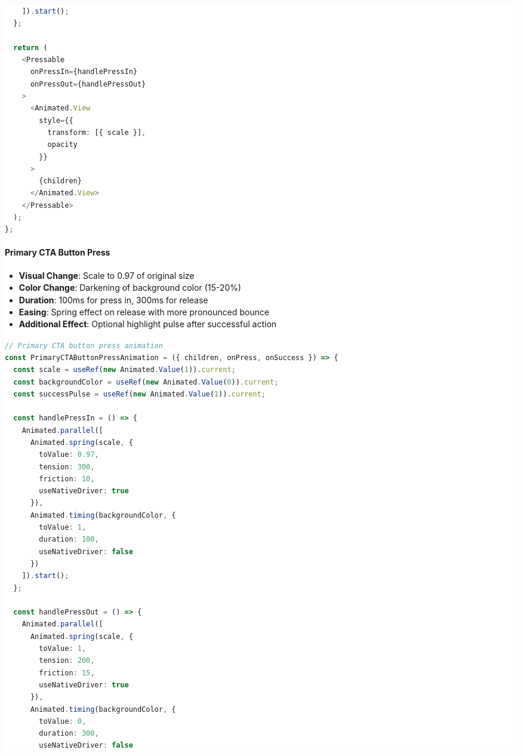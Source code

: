 ```typescript
    ]).start();
  };

  return (
    <Pressable
      onPressIn={handlePressIn}
      onPressOut={handlePressOut}
    >
      <Animated.View
        style={{
          transform: [{ scale }],
          opacity
        }}
      >
        {children}
      </Animated.View>
    </Pressable>
  );
};
```

#### Primary CTA Button Press

- **Visual Change**: Scale to 0.97 of original size
- **Color Change**: Darkening of background color (15-20%)
- **Duration**: 100ms for press in, 300ms for release
- **Easing**: Spring effect on release with more pronounced bounce
- **Additional Effect**: Optional highlight pulse after successful action

```typescript
// Primary CTA button press animation
const PrimaryCTAButtonPressAnimation = ({ children, onPress, onSuccess }) => {
  const scale = useRef(new Animated.Value(1)).current;
  const backgroundColor = useRef(new Animated.Value(0)).current;
  const successPulse = useRef(new Animated.Value(1)).current;

  const handlePressIn = () => {
    Animated.parallel([
      Animated.spring(scale, {
        toValue: 0.97,
        tension: 300,
        friction: 10,
        useNativeDriver: true
      }),
      Animated.timing(backgroundColor, {
        toValue: 1,
        duration: 100,
        useNativeDriver: false
      })
    ]).start();
  };

  const handlePressOut = () => {
    Animated.parallel([
      Animated.spring(scale, {
        toValue: 1,
        tension: 200,
        friction: 15,
        useNativeDriver: true
      }),
      Animated.timing(backgroundColor, {
        toValue: 0,
        duration: 300,
        useNativeDriver: false
```